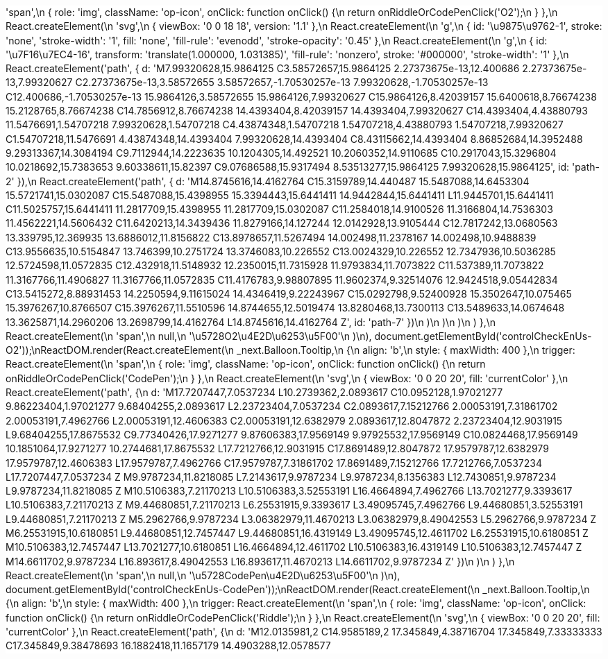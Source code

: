 'span',\n            { role: 'img', className: 'op-icon', onClick: function onClick() {\n                    return onRiddleOrCodePenClick('O2');\n                } },\n            React.createElement(\n                'svg',\n                { viewBox: '0 0 18 18', version: '1.1' },\n                React.createElement(\n                    'g',\n                    { id: '\\u9875\\u9762-1', stroke: 'none', 'stroke-width': '1', fill: 'none', 'fill-rule': 'evenodd', 'stroke-opacity': '0.45' },\n                    React.createElement(\n                        'g',\n                        { id: '\\u7F16\\u7EC4-16', transform: 'translate(1.000000, 1.031385)', 'fill-rule': 'nonzero', stroke: '#000000', 'stroke-width': '1' },\n                        React.createElement('path', { d: 'M7.99320628,15.9864125 C3.58572657,15.9864125 2.27373675e-13,12.400686 2.27373675e-13,7.99320627 C2.27373675e-13,3.58572655 3.58572657,-1.70530257e-13 7.99320628,-1.70530257e-13 C12.400686,-1.70530257e-13 15.9864126,3.58572655 15.9864126,7.99320627 C15.9864126,8.42039157 15.6400618,8.76674238 15.2128765,8.76674238 C14.7856912,8.76674238 14.4393404,8.42039157 14.4393404,7.99320627 C14.4393404,4.43880793 11.5476691,1.54707218 7.99320628,1.54707218 C4.43874348,1.54707218 1.54707218,4.43880793 1.54707218,7.99320627 C1.54707218,11.5476691 4.43874348,14.4393404 7.99320628,14.4393404 C8.43115662,14.4393404 8.86852684,14.3952488 9.29313367,14.3084194 C9.7112944,14.2223635 10.1204305,14.492521 10.2060352,14.9110685 C10.2917043,15.3296804 10.0218692,15.7383653 9.60338611,15.82397 C9.07686588,15.9317494 8.53513277,15.9864125 7.99320628,15.9864125', id: 'path-2' }),\n                        React.createElement('path', { d: 'M14.8745616,14.4162764 C15.3159789,14.440487 15.5487088,14.6453304 15.5721741,15.0302087 C15.5487088,15.4398955 15.3394443,15.6441411 14.9442844,15.6441411 L11.9445701,15.6441411 C11.5025757,15.6441411 11.2817709,15.4398955 11.2817709,15.0302087 C11.2584018,14.9100526 11.3166804,14.7536303 11.4562221,14.5606432 C11.6420213,14.3439436 11.8279166,14.127244 12.0142928,13.9105444 C12.7817242,13.0680563 13.339795,12.369935 13.6886012,11.8156822 C13.8978657,11.5267494 14.002498,11.2378167 14.002498,10.9488839 C13.9556635,10.5154847 13.746399,10.2751724 13.3746083,10.226552 C13.0024329,10.226552 12.7347936,10.5036285 12.5724598,11.0572835 C12.432918,11.5148932 12.2350015,11.7315928 11.9793834,11.7073822 C11.537389,11.7073822 11.3167766,11.4906827 11.3167766,11.0572835 C11.4176783,9.98807895 11.9602374,9.32514076 12.9424518,9.05442834 C13.5415272,8.88931453 14.2250594,9.11615024 14.4346419,9.22243967 C15.0292798,9.52400928 15.3502647,10.075465 15.3976267,10.8766507 C15.3976267,11.5510596 14.8744655,12.5019474 13.8280468,13.7300113 C13.5489633,14.0674648 13.3625871,14.2960206 13.2698799,14.4162764 L14.8745616,14.4162764 Z', id: 'path-7' })\n                    )\n                )\n            )\n        ) },\n    React.createElement(\n        'span',\n        null,\n        '\\u5728O2\\u4E2D\\u6253\\u5F00'\n    )\n), document.getElementById('controlCheckEnUs-O2'));\nReactDOM.render(React.createElement(\n    _next.Balloon.Tooltip,\n    {\n        align: 'b',\n        style: { maxWidth: 400 },\n        trigger: React.createElement(\n            'span',\n            { role: 'img', className: 'op-icon', onClick: function onClick() {\n                    return onRiddleOrCodePenClick('CodePen');\n                } },\n            React.createElement(\n                'svg',\n                { viewBox: '0 0 20 20', fill: 'currentColor' },\n                React.createElement('path', {\n                    d: 'M17.7207447,7.0537234 L10.2739362,2.0893617 C10.0952128,1.97021277 9.86223404,1.97021277 9.68404255,2.0893617 L2.23723404,7.0537234 C2.0893617,7.15212766 2.00053191,7.31861702 2.00053191,7.4962766 L2.00053191,12.4606383 C2.00053191,12.6382979 2.0893617,12.8047872 2.23723404,12.9031915 L9.68404255,17.8675532 C9.77340426,17.9271277 9.87606383,17.9569149 9.97925532,17.9569149 C10.0824468,17.9569149 10.1851064,17.9271277 10.2744681,17.8675532 L17.7212766,12.9031915 C17.8691489,12.8047872 17.9579787,12.6382979 17.9579787,12.4606383 L17.9579787,7.4962766 C17.9579787,7.31861702 17.8691489,7.15212766 17.7212766,7.0537234 L17.7207447,7.0537234 Z M9.9787234,11.8218085 L7.2143617,9.9787234 L9.9787234,8.1356383 L12.7430851,9.9787234 L9.9787234,11.8218085 Z M10.5106383,7.21170213 L10.5106383,3.52553191 L16.4664894,7.4962766 L13.7021277,9.3393617 L10.5106383,7.21170213 Z M9.44680851,7.21170213 L6.25531915,9.3393617 L3.49095745,7.4962766 L9.44680851,3.52553191 L9.44680851,7.21170213 Z M5.2962766,9.9787234 L3.06382979,11.4670213 L3.06382979,8.49042553 L5.2962766,9.9787234 Z M6.25531915,10.6180851 L9.44680851,12.7457447 L9.44680851,16.4319149 L3.49095745,12.4611702 L6.25531915,10.6180851 Z M10.5106383,12.7457447 L13.7021277,10.6180851 L16.4664894,12.4611702 L10.5106383,16.4319149 L10.5106383,12.7457447 Z M14.6611702,9.9787234 L16.893617,8.49042553 L16.893617,11.4670213 L14.6611702,9.9787234 Z' })\n            )\n        ) },\n    React.createElement(\n        'span',\n        null,\n        '\\u5728CodePen\\u4E2D\\u6253\\u5F00'\n    )\n), document.getElementById('controlCheckEnUs-CodePen'));\nReactDOM.render(React.createElement(\n    _next.Balloon.Tooltip,\n    {\n        align: 'b',\n        style: { maxWidth: 400 },\n        trigger: React.createElement(\n            'span',\n            { role: 'img', className: 'op-icon', onClick: function onClick() {\n                    return onRiddleOrCodePenClick('Riddle');\n                } },\n            React.createElement(\n                'svg',\n                { viewBox: '0 0 20 20', fill: 'currentColor' },\n                React.createElement('path', {\n                    d: 'M12.0135981,2 C14.9585189,2 17.345849,4.38716704 17.345849,7.33333333 C17.345849,9.38478693 16.1882418,11.1657179 14.4903288,12.0578577